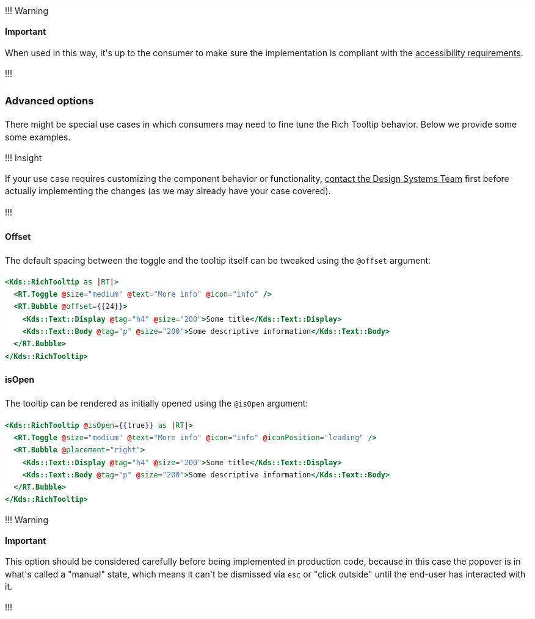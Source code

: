 !!! Warning

**Important**

When used in this way, it's up to the consumer to make sure the implementation is compliant with the [accessibility requirements](/components/rich-tooltip?tab=accessibility).

!!!

### Advanced options

There might be special use cases in which consumers may need to fine tune the Rich Tooltip behavior. Below we provide some some examples.

!!! Insight

If your use case requires customizing the component behavior or functionality, [contact the Design Systems Team](/about/support) first before actually implementing the changes (as we may already have your case covered).

!!!

#### Offset

The default spacing between the toggle and the tooltip itself can be tweaked using the `@offset` argument:

```handlebars
<Kds::RichTooltip as |RT|>
  <RT.Toggle @size="medium" @text="More info" @icon="info" />
  <RT.Bubble @offset={{24}}>
    <Kds::Text::Display @tag="h4" @size="200">Some title</Kds::Text::Display>
    <Kds::Text::Body @tag="p" @size="200">Some descriptive information</Kds::Text::Body>
  </RT.Bubble>
</Kds::RichTooltip>
```

#### isOpen

The tooltip can be rendered as initially opened using the `@isOpen` argument:

```handlebars
<Kds::RichTooltip @isOpen={{true}} as |RT|>
  <RT.Toggle @size="medium" @text="More info" @icon="info" @iconPosition="leading" />
  <RT.Bubble @placement="right">
    <Kds::Text::Display @tag="h4" @size="200">Some title</Kds::Text::Display>
    <Kds::Text::Body @tag="p" @size="200">Some descriptive information</Kds::Text::Body>
  </RT.Bubble>
</Kds::RichTooltip>
```

!!! Warning

**Important**

This option should be considered carefully before being implemented in production code, because in this case the popover is in what's called a "manual" state, which means it can't be dismissed via `esc` or "click outside" until the end-user has interacted with it.

!!!

